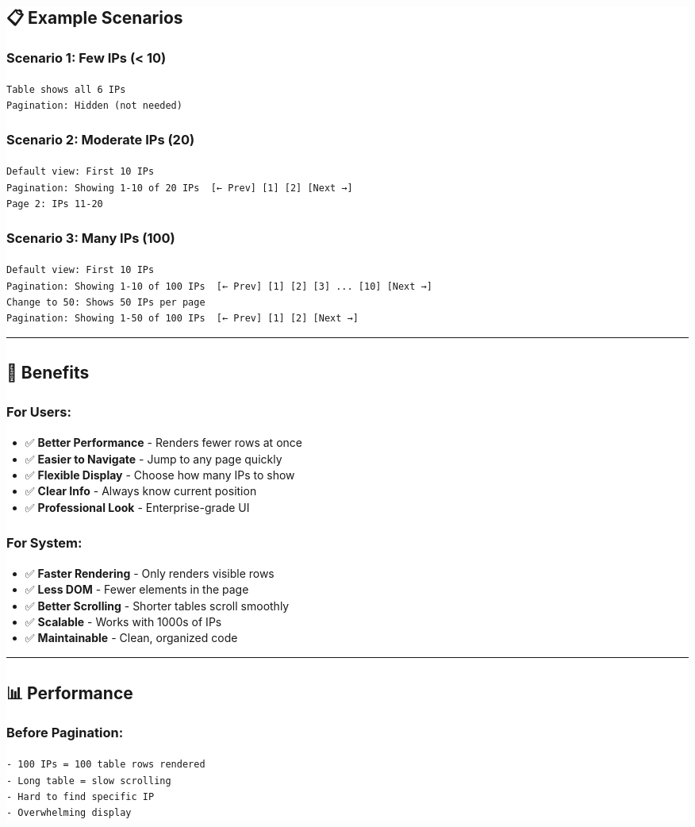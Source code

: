 
## 📋 Example Scenarios

### Scenario 1: Few IPs (< 10)
```
Table shows all 6 IPs
Pagination: Hidden (not needed)
```

### Scenario 2: Moderate IPs (20)
```
Default view: First 10 IPs
Pagination: Showing 1-10 of 20 IPs  [← Prev] [1] [2] [Next →]
Page 2: IPs 11-20
```

### Scenario 3: Many IPs (100)
```
Default view: First 10 IPs
Pagination: Showing 1-10 of 100 IPs  [← Prev] [1] [2] [3] ... [10] [Next →]
Change to 50: Shows 50 IPs per page
Pagination: Showing 1-50 of 100 IPs  [← Prev] [1] [2] [Next →]
```

---

## 🎯 Benefits

### For Users:
- ✅ **Better Performance** - Renders fewer rows at once
- ✅ **Easier to Navigate** - Jump to any page quickly
- ✅ **Flexible Display** - Choose how many IPs to show
- ✅ **Clear Info** - Always know current position
- ✅ **Professional Look** - Enterprise-grade UI

### For System:
- ✅ **Faster Rendering** - Only renders visible rows
- ✅ **Less DOM** - Fewer elements in the page
- ✅ **Better Scrolling** - Shorter tables scroll smoothly
- ✅ **Scalable** - Works with 1000s of IPs
- ✅ **Maintainable** - Clean, organized code

---

## 📊 Performance

### Before Pagination:
```
- 100 IPs = 100 table rows rendered
- Long table = slow scrolling
- Hard to find specific IP
- Overwhelming display
```
